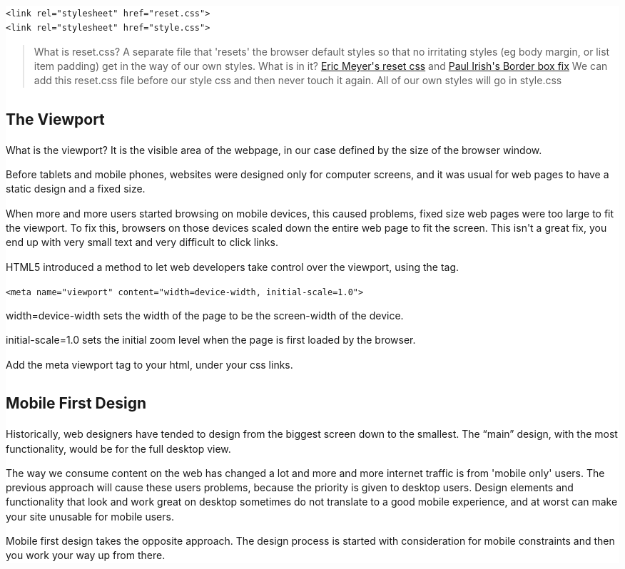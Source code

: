     <link rel="stylesheet" href="reset.css">
    <link rel="stylesheet" href="style.css">


> What is reset.css? A separate file that 'resets' the browser default styles so that no irritating styles (eg body margin, or list item padding) get in the way of our own styles.  What is in it? [Eric Meyer's reset css](http://meyerweb.com/eric/tools/css/reset/ "Reset CSS") and [Paul Irish's Border box fix](https://www.paulirish.com/2012/box-sizing-border-box-ftw/ "border box fix") We can add this reset.css file before our style css and then never touch it again.  All of our own styles will go in style.css


## The Viewport

What is the viewport? It is the visible area of the webpage, in our case defined by the size of the browser window.

Before tablets and mobile phones, websites were designed only for computer screens, and it was usual for web pages to have a static design and a fixed size.

When more and more users started browsing on mobile devices, this caused problems, fixed size web pages were too large to fit the viewport. To fix this, browsers on those devices scaled down the entire web page to fit the screen. This isn't a great fix, you end up with very small text and very difficult to click links.

HTML5 introduced a method to let web developers take control over the viewport, using the <meta> tag.


    <meta name="viewport" content="width=device-width, initial-scale=1.0">


width=device-width sets the width of the page to be the screen-width of the device.

initial-scale=1.0 sets the initial zoom level when the page is first loaded by the browser.

Add the meta viewport tag to your html, under your css links.


## Mobile First Design

Historically, web designers have tended to design from the biggest screen down to the smallest. The “main” design, with the most functionality, would be for the full desktop view.

The way we consume content on the web has changed a lot and more and more internet traffic is from 'mobile only' users. The previous approach will cause these users problems, because the priority is given to desktop users. Design elements and functionality that look and work great on desktop sometimes do not translate to a good mobile experience, and at worst can make your site unusable for mobile users.

Mobile first design takes the opposite approach. The design process is started with consideration for mobile constraints and then you work your way up from there.

